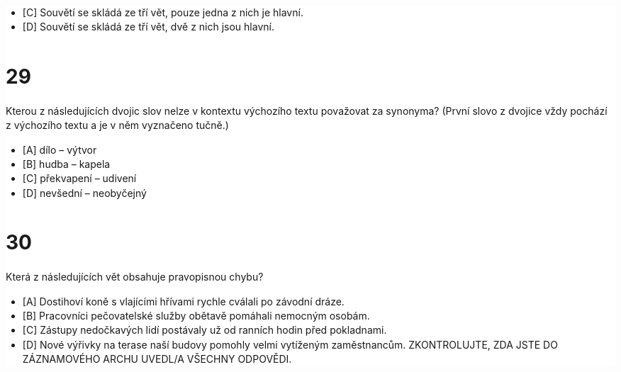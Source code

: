 - [C] Souvětí se skládá ze tří vět, pouze jedna z nich je hlavní.
- [D] Souvětí se skládá ze tří vět, dvě z nich jsou hlavní.
# 29 
Kterou z následujících dvojic slov nelze v kontextu výchozího textu považovat 
za synonyma?
(První slovo z dvojice vždy pochází z výchozího textu a je v něm vyznačeno tučně.)
- [A] dílo – výtvor
- [B] 
hudba – kapela
- [C] překvapení – udivení
- [D] nevšední – neobyčejný
# 30 
Která z následujících vět obsahuje pravopisnou chybu?
- [A] Dostihoví koně s vlajícími hřívami rychle cválali po závodní dráze. 
- [B] 
Pracovníci pečovatelské služby obětavě pomáhali nemocným osobám.
- [C] Zástupy nedočkavých lidí postávaly už od ranních hodin před pokladnami.
- [D] Nové výřivky na terase naší budovy pomohly velmi vytíženým zaměstnancům.
ZKONTROLUJTE, ZDA JSTE DO ZÁZNAMOVÉHO ARCHU UVEDL/A VŠECHNY ODPOVĚDI.
